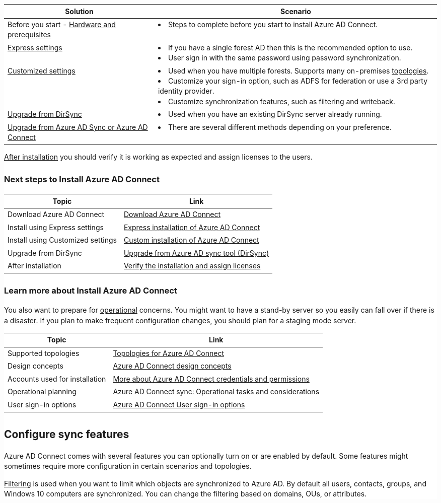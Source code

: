 | Solution | Scenario |
| --- | --- |
| Before you start - [Hardware and prerequisites](active-directory-aadconnect-prerequisites.md) |<li>Steps to complete before you start to install Azure AD Connect.</li> |
| [Express settings](active-directory-aadconnect-get-started-express.md) |<li>If you have a single forest AD then this is the recommended option to use.</li> <li>User sign in with the same password using password synchronization.</li> |
| [Customized settings](active-directory-aadconnect-get-started-custom.md) |<li>Used when you have multiple forests. Supports many on-premises [topologies](active-directory-aadconnect-topologies.md).</li> <li>Customize your sign-in option, such as ADFS for federation or use a 3rd party identity provider.</li> <li>Customize synchronization features, such as filtering and writeback.</li> |
| [Upgrade from DirSync](active-directory-aadconnect-dirsync-upgrade-get-started.md) |<li>Used when you have an existing DirSync server already running.</li> |
| [Upgrade from Azure AD Sync or Azure AD Connect](active-directory-aadconnect-upgrade-previous-version.md) |<li>There are several different methods depending on your preference.</li> |

[After installation](active-directory-aadconnect-whats-next.md) you should verify it is working as expected and assign licenses to the users.

### Next steps to Install Azure AD Connect
|Topic |Link|  
| --- | --- |
|Download Azure AD Connect | [Download Azure AD Connect](http://go.microsoft.com/fwlink/?LinkId=615771)|
|Install using Express settings | [Express installation of Azure AD Connect](./active-directory-aadconnect-get-started-express.md)|
|Install using Customized settings | [Custom installation of Azure AD Connect](./active-directory-aadconnect-get-started-custom.md)|
|Upgrade from DirSync | [Upgrade from Azure AD sync tool (DirSync)](./active-directory-aadconnect-dirsync-upgrade-get-started.md)|
|After installation | [Verify the installation and assign licenses ](active-directory-aadconnect-whats-next.md)|

### Learn more about Install Azure AD Connect
You also want to prepare for [operational](active-directory-aadconnectsync-operations.md) concerns. You might want to have a stand-by server so you easily can fall over if there is a [disaster](active-directory-aadconnectsync-operations.md#disaster-recovery). If you plan to make frequent configuration changes, you should plan for a [staging mode](active-directory-aadconnectsync-operations.md#staging-mode) server.

|Topic |Link|  
| --- | --- |
|Supported topologies | [Topologies for Azure AD Connect](active-directory-aadconnect-topologies.md)|
|Design concepts | [Azure AD Connect design concepts](active-directory-aadconnect-design-concepts.md)|
|Accounts used for installation | [More about Azure AD Connect credentials and permissions](./active-directory-aadconnect-accounts-permissions.md)|
|Operational planning | [Azure AD Connect sync: Operational tasks and considerations](active-directory-aadconnectsync-operations.md)|
|User sign-in options | [Azure AD Connect User sign-in options](active-directory-aadconnect-user-signin.md)|

## Configure sync features
Azure AD Connect comes with several features you can optionally turn on or are enabled by default. Some features might sometimes require more configuration in certain scenarios and topologies.

[Filtering](active-directory-aadconnectsync-configure-filtering.md) is used when you want to limit which objects are synchronized to Azure AD. By default all users, contacts, groups, and Windows 10 computers are synchronized. You can change the filtering based on domains, OUs, or attributes.
